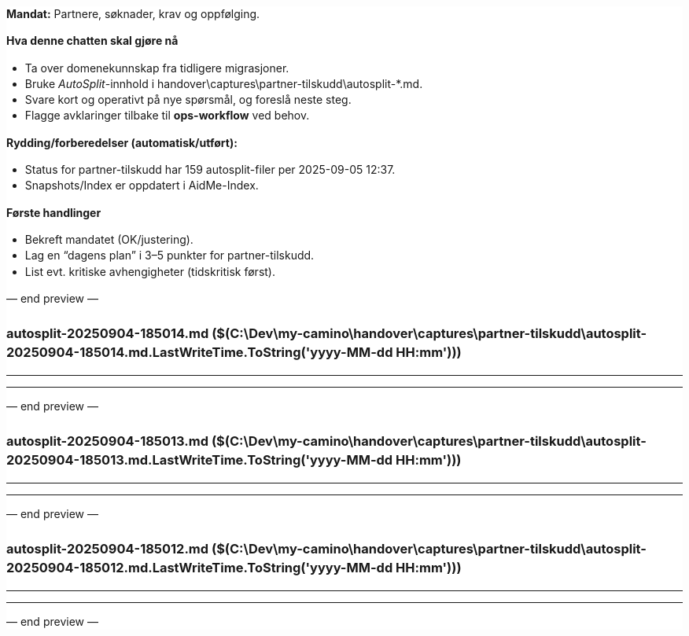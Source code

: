 **Mandat:** Partnere, søknader, krav og oppfølging.

**Hva denne chatten skal gjøre nå**
- Ta over domenekunnskap fra tidligere migrasjoner.
- Bruke *AutoSplit*-innhold i handover\captures\partner-tilskudd\autosplit-*.md.
- Svare kort og operativt på nye spørsmål, og foreslå neste steg.
- Flagge avklaringer tilbake til **ops-workflow** ved behov.

**Rydding/forberedelser (automatisk/utført):**
- Status for partner-tilskudd har 159 autosplit-filer per 2025-09-05 12:37.
- Snapshots/Index er oppdatert i AidMe-Index.

**Første handlinger**
- Bekreft mandatet (OK/justering).
- Lag en “dagens plan” i 3–5 punkter for partner-tilskudd.
- List evt. kritiske avhengigheter (tidskritisk først).


— end preview —

### autosplit-20250904-185014.md  ($(C:\Dev\my-camino\handover\captures\partner-tilskudd\autosplit-20250904-185014.md.LastWriteTime.ToString('yyyy-MM-dd HH:mm')))


---



---


— end preview —

### autosplit-20250904-185013.md  ($(C:\Dev\my-camino\handover\captures\partner-tilskudd\autosplit-20250904-185013.md.LastWriteTime.ToString('yyyy-MM-dd HH:mm')))


---



---


— end preview —

### autosplit-20250904-185012.md  ($(C:\Dev\my-camino\handover\captures\partner-tilskudd\autosplit-20250904-185012.md.LastWriteTime.ToString('yyyy-MM-dd HH:mm')))


---



---


— end preview —
